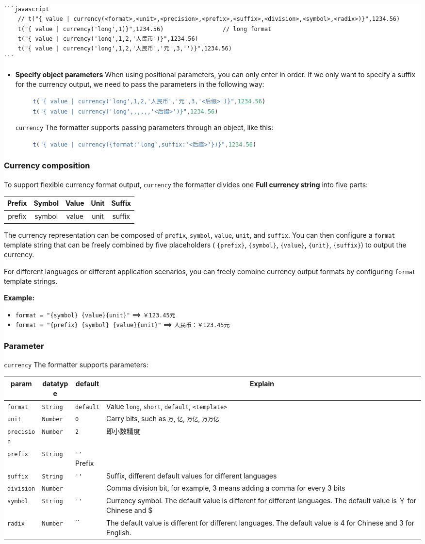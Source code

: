     ```javascript
        // t("{ value | currency(<format>,<unit>,<precision>,<prefix>,<suffix>,<division>,<symbol>,<radix>)}",1234.56)
        t("{ value | currency('long',1)}",1234.56)                 // long format
        t("{ value | currency('long',1,2,'人民币')}",1234.56)                 
        t("{ value | currency('long',1,2,'人民币','元',3,'')}",1234.56)                 
    ```

- **Specify object parameters**
   When using positional parameters, you can only enter in order. If we only want to specify a suffix for the currency output, we need to pass the parameters in the following way:
   ```javascript
        t("{ value | currency('long',1,2,'人民币','元',3,'<后缀>')}",1234.56)                 
        t("{ value | currency('long',,,,,,'<后缀>')}",1234.56)                 
   ```
    `currency` The formatter supports passing parameters through an object, like this:
   ```javascript
        t("{ value | currency({format:'long',suffix:'<后缀>'})}",1234.56)                       
   ```

### Currency composition

To support flexible currency format output, `currency` the formatter divides one **Full currency string** into five parts:

| Prefix | Symbol | Value | Unit | Suffix |
| :---: |  :---:  |  :---:   | :---:   | :---:  | 
| prefix  |  symbol |  value   |   unit | suffix  |

The currency representation can be composed of `prefix`, `symbol`, `value`, `unit`, and `suffix`. You can then configure a `format` template string that can be freely combined by five placeholders ( `{prefix}`, `{symbol}`, `{value}`, `{unit}`, `{suffix}`) to output the currency.

For different languages or different application scenarios, you can freely combine currency output formats by configuring `format` template strings.

**Example:**

 -  `format = "{symbol} {value}{unit}"` ==> `￥123.45元`
 -  `format = "{prefix} {symbol} {value}{unit}"` ==> `人民币：￥123.45元`
 
### Parameter
 `currency` The formatter supports parameters:


| param  | datatype  | default  |Explain|
| ---  | ---  | ---  |  ---  |
| `format` | `String`  | `default` |Value `long`, `short`, `default`, `<template>`|
| `unit` | `Number`  | `0` |Carry bits, such as `万`, `亿`, `万亿`, `万万亿`|
| `precision`| `Number`  | `2` | 即小数精度 |
| `prefix` | `String` | `''` Prefix |
| `suffix` | `String ` | `''` | Suffix, different default values for different languages |
| `division` | `Number`  | ` ` |Comma division bit, for example, 3 means adding a comma for every 3 bits|
| `symbol` | `String` | `''` | Currency symbol. The default value is different for different languages. The default value is ￥ for Chinese and $| for English.
| `radix` | `Number` | `` | The default value is different for different languages. The default value is 4 for Chinese and 3 for English.

